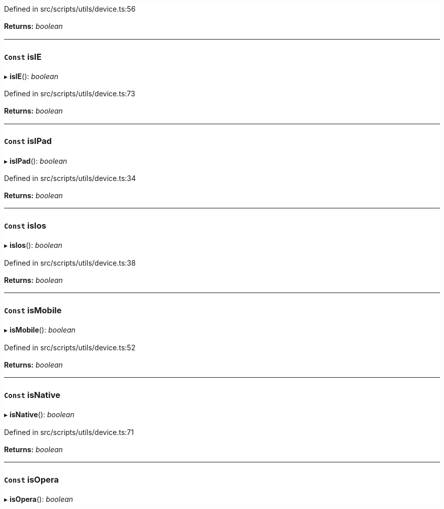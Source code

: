 Defined in src/scripts/utils/device.ts:56

**Returns:** *boolean*

___

### `Const` isIE

▸ **isIE**(): *boolean*

Defined in src/scripts/utils/device.ts:73

**Returns:** *boolean*

___

### `Const` isIPad

▸ **isIPad**(): *boolean*

Defined in src/scripts/utils/device.ts:34

**Returns:** *boolean*

___

### `Const` isIos

▸ **isIos**(): *boolean*

Defined in src/scripts/utils/device.ts:38

**Returns:** *boolean*

___

### `Const` isMobile

▸ **isMobile**(): *boolean*

Defined in src/scripts/utils/device.ts:52

**Returns:** *boolean*

___

### `Const` isNative

▸ **isNative**(): *boolean*

Defined in src/scripts/utils/device.ts:71

**Returns:** *boolean*

___

### `Const` isOpera

▸ **isOpera**(): *boolean*
